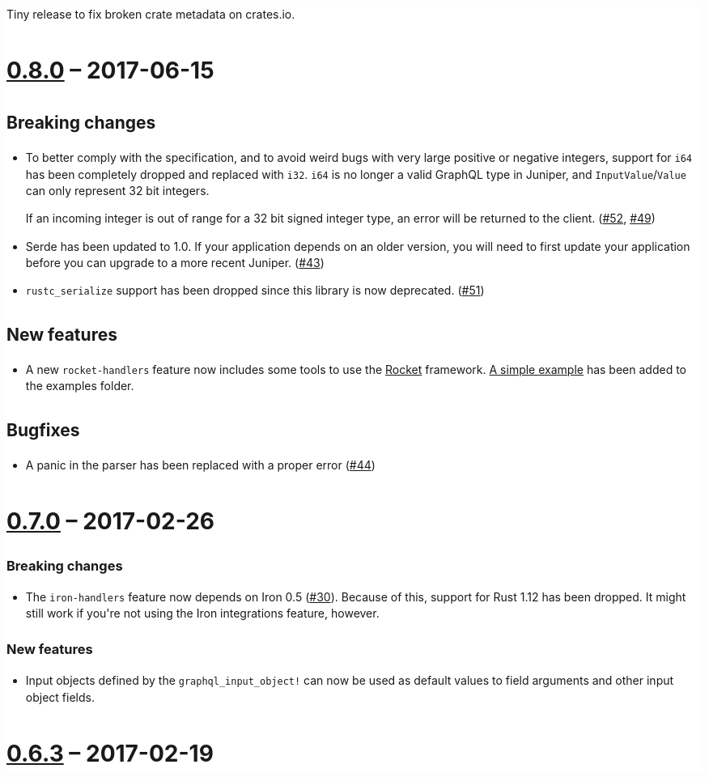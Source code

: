 Tiny release to fix broken crate metadata on crates.io.

# [0.8.0] – 2017-06-15

## Breaking changes

- To better comply with the specification, and to avoid weird bugs with very
  large positive or negative integers, support for `i64` has been completely
  dropped and replaced with `i32`. `i64` is no longer a valid GraphQL type in
  Juniper, and `InputValue`/`Value` can only represent 32 bit integers.

  If an incoming integer is out of range for a 32 bit signed integer type, an
  error will be returned to the client.
  ([#52](https://github.com/graphql-rust/juniper/issues/52),
  [#49](https://github.com/graphql-rust/juniper/issues/49))

- Serde has been updated to 1.0. If your application depends on an older
  version, you will need to first update your application before you can upgrade
  to a more recent Juniper. ([#43](https://github.com/graphql-rust/juniper/pull/43))

- `rustc_serialize` support has been dropped since this library is now
  deprecated. ([#51](https://github.com/graphql-rust/juniper/pull/51))

## New features

- A new `rocket-handlers` feature now includes some tools to use the
  [Rocket](https://rocket.rs) framework. [A simple
  example](juniper_rocket/examples/rocket-server.rs) has been added to the examples folder.

## Bugfixes

- A panic in the parser has been replaced with a proper error
  ([#44](https://github.com/graphql-rust/juniper/pull/44))

# [0.7.0] – 2017-02-26

### Breaking changes

- The `iron-handlers` feature now depends on Iron 0.5
  ([#30](https://github.com/graphql-rust/juniper/pull/30)). Because of
  this, support for Rust 1.12 has been dropped. It might still work if
  you're not using the Iron integrations feature, however.

### New features

- Input objects defined by the `graphql_input_object!` can now be used
  as default values to field arguments and other input object fields.

# [0.6.3] – 2017-02-19


[0.8.1]: https://github.com/graphql-rust/juniper/compare/0.8.0...0.8.1
[0.8.0]: https://github.com/graphql-rust/juniper/compare/0.7.0...0.8.0
[0.7.0]: https://github.com/graphql-rust/juniper/compare/0.6.3...0.7.0
[0.6.3]: https://github.com/graphql-rust/juniper/compare/0.6.2...0.6.3
[0.6.2]: https://github.com/graphql-rust/juniper/compare/0.6.1...0.6.2
[0.6.1]: https://github.com/graphql-rust/juniper/compare/0.6.0...0.6.1
[0.6.0]: https://github.com/graphql-rust/juniper/compare/0.5.3...0.6.0
[0.5.3]: https://github.com/graphql-rust/juniper/compare/0.5.2...0.5.3